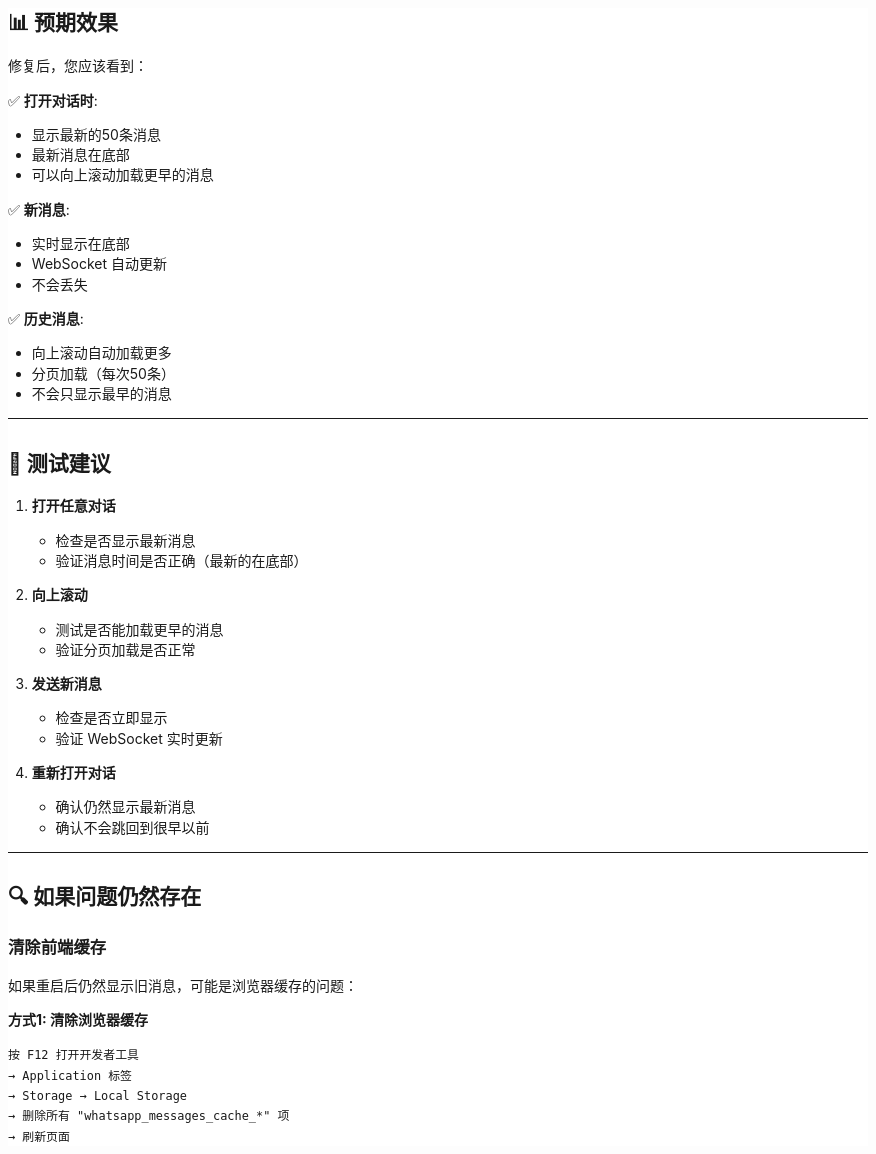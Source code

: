 
## 📊 预期效果

修复后，您应该看到：

✅ **打开对话时**:
- 显示最新的50条消息
- 最新消息在底部
- 可以向上滚动加载更早的消息

✅ **新消息**:
- 实时显示在底部
- WebSocket 自动更新
- 不会丢失

✅ **历史消息**:
- 向上滚动自动加载更多
- 分页加载（每次50条）
- 不会只显示最早的消息

---

## 🧪 测试建议

1. **打开任意对话**
   - 检查是否显示最新消息
   - 验证消息时间是否正确（最新的在底部）

2. **向上滚动**
   - 测试是否能加载更早的消息
   - 验证分页加载是否正常

3. **发送新消息**
   - 检查是否立即显示
   - 验证 WebSocket 实时更新

4. **重新打开对话**
   - 确认仍然显示最新消息
   - 确认不会跳回到很早以前

---

## 🔍 如果问题仍然存在

### 清除前端缓存

如果重启后仍然显示旧消息，可能是浏览器缓存的问题：

**方式1: 清除浏览器缓存**
```
按 F12 打开开发者工具
→ Application 标签
→ Storage → Local Storage
→ 删除所有 "whatsapp_messages_cache_*" 项
→ 刷新页面
```
